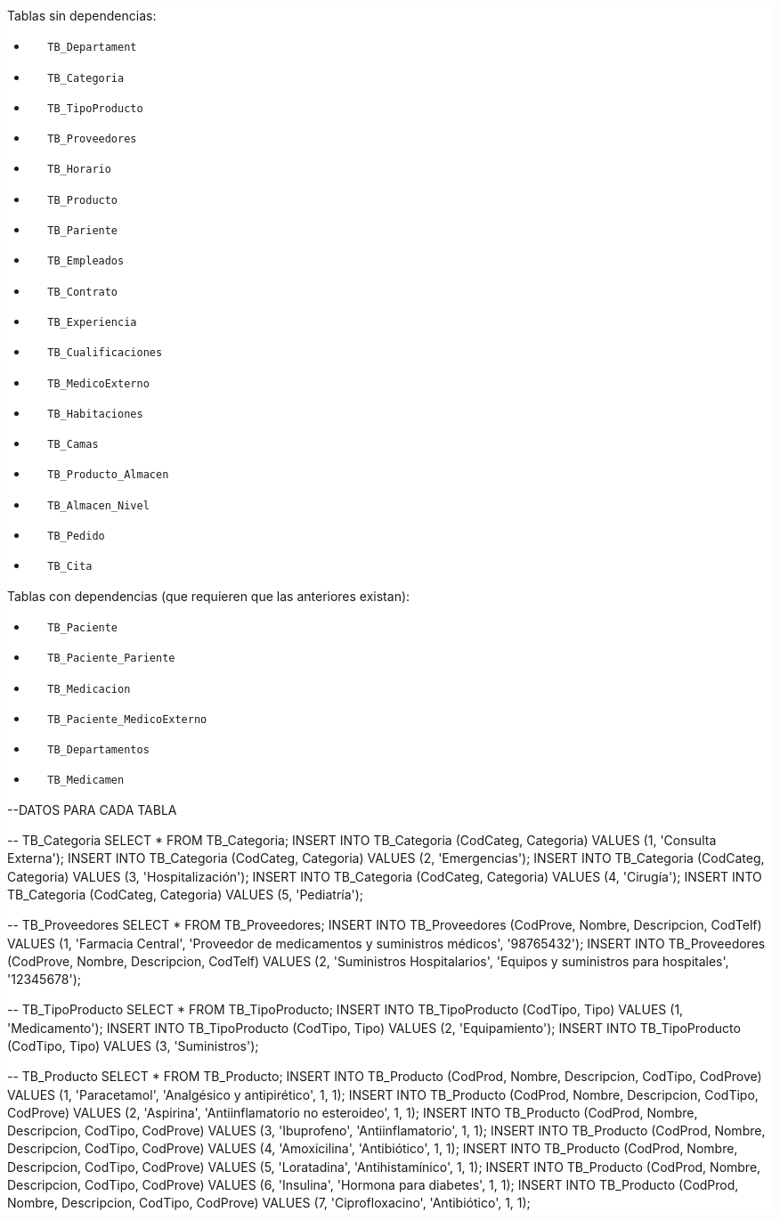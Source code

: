 Tablas sin dependencias:
*        TB_Departament
*        TB_Categoria
*        TB_TipoProducto
*        TB_Proveedores
*        TB_Horario
*        TB_Producto
*        TB_Pariente
*        TB_Empleados
*        TB_Contrato
*        TB_Experiencia
*        TB_Cualificaciones
*        TB_MedicoExterno
*        TB_Habitaciones
*        TB_Camas
*        TB_Producto_Almacen
*        TB_Almacen_Nivel
*        TB_Pedido
*        TB_Cita
Tablas con dependencias (que requieren que las anteriores existan):
*        TB_Paciente
*        TB_Paciente_Pariente
*        TB_Medicacion
*        TB_Paciente_MedicoExterno
*        TB_Departamentos
*        TB_Medicamen

--DATOS PARA CADA TABLA

-- TB_Categoria
SELECT * FROM TB_Categoria;
INSERT INTO TB_Categoria (CodCateg, Categoria) VALUES (1, 'Consulta Externa');
INSERT INTO TB_Categoria (CodCateg, Categoria) VALUES (2, 'Emergencias');
INSERT INTO TB_Categoria (CodCateg, Categoria) VALUES (3, 'Hospitalización');
INSERT INTO TB_Categoria (CodCateg, Categoria) VALUES (4, 'Cirugía');
INSERT INTO TB_Categoria (CodCateg, Categoria) VALUES (5, 'Pediatría');

-- TB_Proveedores
SELECT * FROM TB_Proveedores;
INSERT INTO TB_Proveedores (CodProve, Nombre, Descripcion, CodTelf) VALUES (1, 'Farmacia Central', 'Proveedor de medicamentos y suministros médicos', '98765432');
INSERT INTO TB_Proveedores (CodProve, Nombre, Descripcion, CodTelf) VALUES (2, 'Suministros Hospitalarios', 'Equipos y suministros para hospitales', '12345678');

-- TB_TipoProducto
SELECT * FROM TB_TipoProducto;
INSERT INTO TB_TipoProducto (CodTipo, Tipo) VALUES (1, 'Medicamento');
INSERT INTO TB_TipoProducto (CodTipo, Tipo) VALUES (2, 'Equipamiento');
INSERT INTO TB_TipoProducto (CodTipo, Tipo) VALUES (3, 'Suministros');

-- TB_Producto
SELECT * FROM TB_Producto;
INSERT INTO TB_Producto (CodProd, Nombre, Descripcion, CodTipo, CodProve) VALUES (1, 'Paracetamol', 'Analgésico y antipirético', 1, 1);
INSERT INTO TB_Producto (CodProd, Nombre, Descripcion, CodTipo, CodProve) VALUES (2, 'Aspirina', 'Antiinflamatorio no esteroideo', 1, 1);
INSERT INTO TB_Producto (CodProd, Nombre, Descripcion, CodTipo, CodProve) VALUES (3, 'Ibuprofeno', 'Antiinflamatorio', 1, 1);
INSERT INTO TB_Producto (CodProd, Nombre, Descripcion, CodTipo, CodProve) VALUES (4, 'Amoxicilina', 'Antibiótico', 1, 1);
INSERT INTO TB_Producto (CodProd, Nombre, Descripcion, CodTipo, CodProve) VALUES (5, 'Loratadina', 'Antihistamínico', 1, 1);
INSERT INTO TB_Producto (CodProd, Nombre, Descripcion, CodTipo, CodProve) VALUES (6, 'Insulina', 'Hormona para diabetes', 1, 1);
INSERT INTO TB_Producto (CodProd, Nombre, Descripcion, CodTipo, CodProve) VALUES (7, 'Ciprofloxacino', 'Antibiótico', 1, 1);